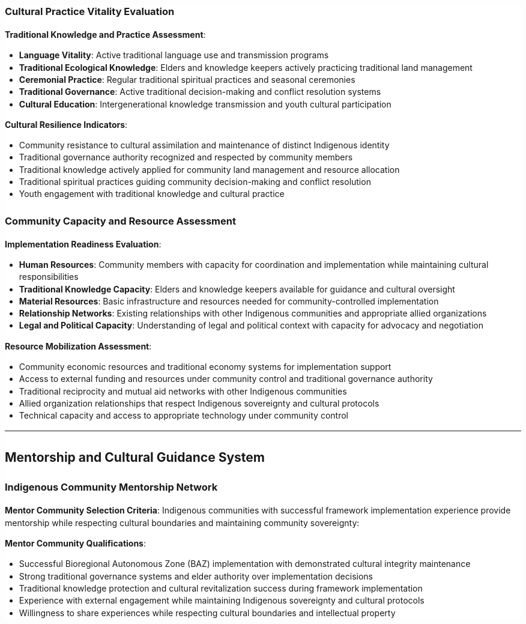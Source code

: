 ### Cultural Practice Vitality Evaluation

**Traditional Knowledge and Practice Assessment**:
- **Language Vitality**: Active traditional language use and transmission programs
- **Traditional Ecological Knowledge**: Elders and knowledge keepers actively practicing traditional land management
- **Ceremonial Practice**: Regular traditional spiritual practices and seasonal ceremonies
- **Traditional Governance**: Active traditional decision-making and conflict resolution systems
- **Cultural Education**: Intergenerational knowledge transmission and youth cultural participation

**Cultural Resilience Indicators**:
- Community resistance to cultural assimilation and maintenance of distinct Indigenous identity
- Traditional governance authority recognized and respected by community members
- Traditional knowledge actively applied for community land management and resource allocation
- Traditional spiritual practices guiding community decision-making and conflict resolution
- Youth engagement with traditional knowledge and cultural practice

### Community Capacity and Resource Assessment

**Implementation Readiness Evaluation**:
- **Human Resources**: Community members with capacity for coordination and implementation while maintaining cultural responsibilities
- **Traditional Knowledge Capacity**: Elders and knowledge keepers available for guidance and cultural oversight
- **Material Resources**: Basic infrastructure and resources needed for community-controlled implementation
- **Relationship Networks**: Existing relationships with other Indigenous communities and appropriate allied organizations
- **Legal and Political Capacity**: Understanding of legal and political context with capacity for advocacy and negotiation

**Resource Mobilization Assessment**:
- Community economic resources and traditional economy systems for implementation support
- Access to external funding and resources under community control and traditional governance authority
- Traditional reciprocity and mutual aid networks with other Indigenous communities
- Allied organization relationships that respect Indigenous sovereignty and cultural protocols
- Technical capacity and access to appropriate technology under community control

---

## Mentorship and Cultural Guidance System

### Indigenous Community Mentorship Network

**Mentor Community Selection Criteria**:
Indigenous communities with successful framework implementation experience provide mentorship while respecting cultural boundaries and maintaining community sovereignty:

**Mentor Community Qualifications**:
- Successful Bioregional Autonomous Zone (BAZ) implementation with demonstrated cultural integrity maintenance
- Strong traditional governance systems and elder authority over implementation decisions
- Traditional knowledge protection and cultural revitalization success during framework implementation
- Experience with external engagement while maintaining Indigenous sovereignty and cultural protocols
- Willingness to share experiences while respecting cultural boundaries and intellectual property
